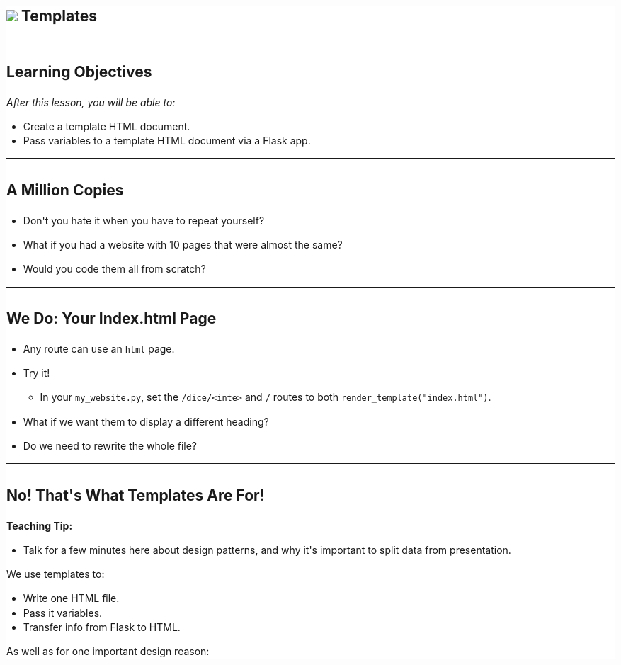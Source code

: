 

## ![](https://ga-dash.s3.amazonaws.com/production/assets/logo-9f88ae6c9c3871690e33280fcf557f33.png) Templates

---

## Learning Objectives
*After this lesson, you will be able to:*

- Create a template HTML document.
- Pass variables to a template HTML document via a Flask app.

---

## A Million Copies

- Don't you hate it when you have to repeat yourself?

- What if you had a website with 10 pages that were almost the same?

- Would you code them all from scratch?

---

## We Do: Your Index.html Page

- Any route can use an `html` page.

- Try it!
	- In your `my_website.py`, set the `/dice/<inte>` and `/` routes to both `render_template("index.html")`.

- What if we want them to display a different heading?
- Do we need to rewrite the whole file?

---

## No! That's What Templates Are For!

<aside class="notes">

**Teaching Tip:**

- Talk for a few minutes here about design patterns, and why it's important to split data from presentation.
</aside>

We use templates to:
- Write one HTML file.
- Pass it variables.
- Transfer info from Flask to HTML.

As well as for one important design reason:
